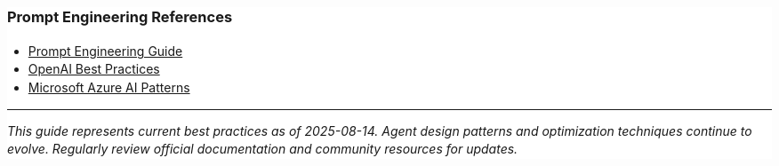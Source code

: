 ### Prompt Engineering References

- [Prompt Engineering Guide](https://www.promptingguide.ai/)
- [OpenAI Best Practices](https://help.openai.com/en/articles/6654000)
- [Microsoft Azure AI Patterns](https://learn.microsoft.com/en-us/azure/ai-foundry/openai/concepts/prompt-engineering)

---

_This guide represents current best practices as of 2025-08-14. Agent design patterns
and optimization techniques continue to evolve. Regularly review official documentation
and community resources for updates._
